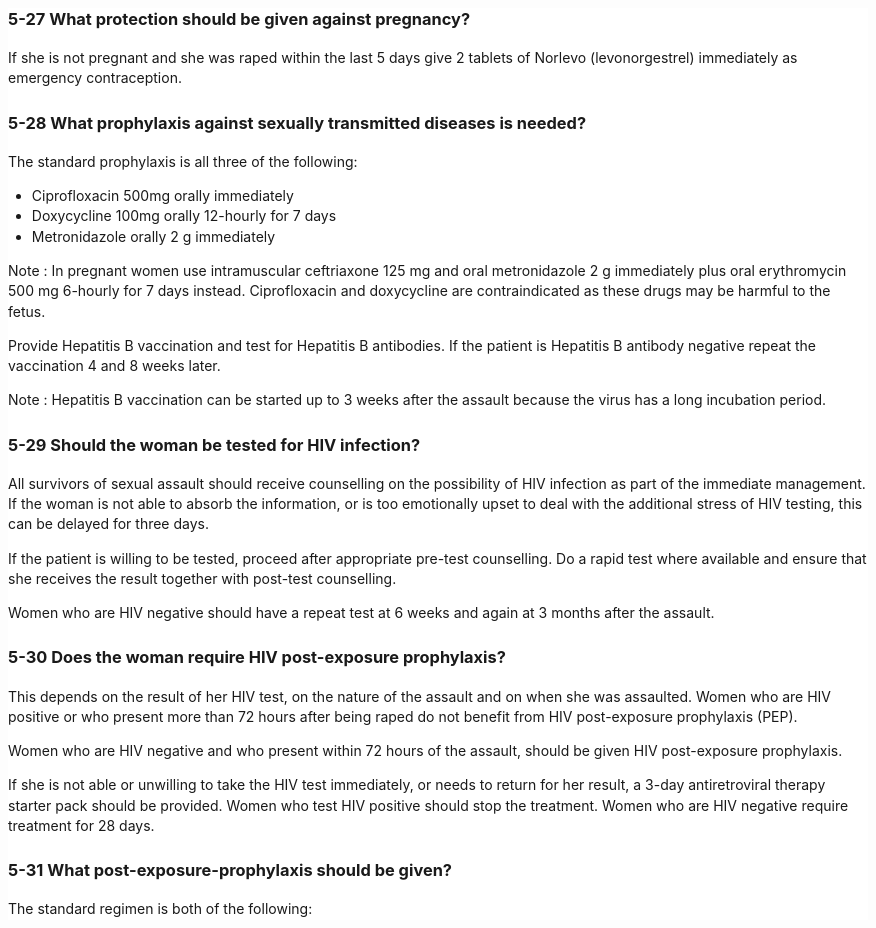 ### 5-27 What protection should be given against pregnancy?

If she is not pregnant and she was raped within the last 5 days give 2 tablets of Norlevo (levonorgestrel) immediately as emergency contraception.

### 5-28 What prophylaxis against sexually transmitted diseases is needed?

The standard prophylaxis is all three of the following:

*	Ciprofloxacin 500mg orally immediately
*	Doxycycline 100mg orally 12-hourly for 7 days
*	Metronidazole orally 2 g immediately

Note
:	In pregnant women use intramuscular ceftriaxone 125 mg and oral metronidazole 2 g immediately plus oral erythromycin 500 mg 6-hourly for 7 days instead. Ciprofloxacin and doxycycline are contraindicated as these drugs may be harmful to the fetus.

Provide Hepatitis B vaccination and test for Hepatitis B antibodies. If the patient is Hepatitis B antibody negative repeat the vaccination 4 and 8 weeks later.

Note
:	Hepatitis B vaccination can be started up to 3 weeks after the assault because the virus has a long incubation period.

### 5-29 Should the woman be tested for HIV infection? 

All survivors of sexual assault should receive counselling on the possibility of HIV infection as part of the immediate management. If the woman is not able to absorb the information, or is too emotionally upset to deal with the additional stress of HIV testing, this can be delayed for three days.

If the patient is willing to be tested, proceed after appropriate pre-test counselling. Do a rapid test where available and ensure that she receives the result together with post-test counselling. 

Women who are HIV negative should have a repeat test at 6 weeks and again at 3 months after the assault.

### 5-30 Does the woman require HIV post-exposure prophylaxis?

This depends on the result of her HIV test, on the nature of the assault and on when she was assaulted. Women who are HIV positive or who present more than 72 hours after being raped do not benefit from HIV post-exposure prophylaxis (PEP).

Women who are HIV negative and who present within 72 hours of the assault, should be given HIV post-exposure prophylaxis.

If she is not able or unwilling to take the HIV test immediately, or needs to return for her result, a 3-day antiretroviral therapy starter pack should be provided. Women who test HIV positive should stop the treatment. Women who are HIV negative require treatment for 28 days.

### 5-31 What post-exposure-prophylaxis should be given?

The standard regimen is both of the following:
